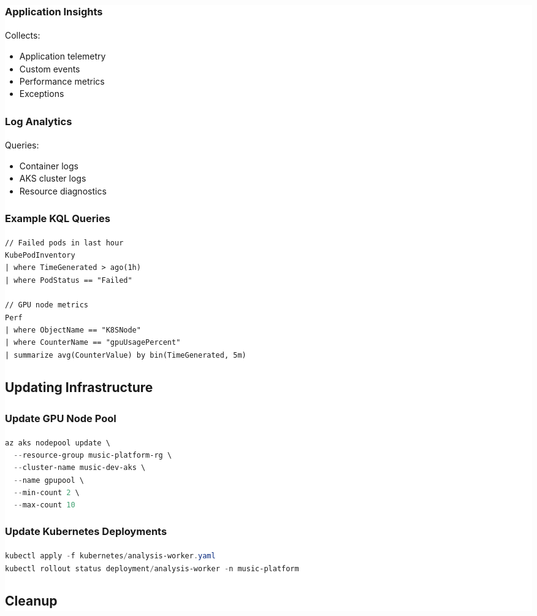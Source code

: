 ### Application Insights

Collects:
- Application telemetry
- Custom events
- Performance metrics
- Exceptions

### Log Analytics

Queries:
- Container logs
- AKS cluster logs
- Resource diagnostics

### Example KQL Queries

```kql
// Failed pods in last hour
KubePodInventory
| where TimeGenerated > ago(1h)
| where PodStatus == "Failed"

// GPU node metrics
Perf
| where ObjectName == "K8SNode"
| where CounterName == "gpuUsagePercent"
| summarize avg(CounterValue) by bin(TimeGenerated, 5m)
```

## Updating Infrastructure

### Update GPU Node Pool

```powershell
az aks nodepool update \
  --resource-group music-platform-rg \
  --cluster-name music-dev-aks \
  --name gpupool \
  --min-count 2 \
  --max-count 10
```

### Update Kubernetes Deployments

```powershell
kubectl apply -f kubernetes/analysis-worker.yaml
kubectl rollout status deployment/analysis-worker -n music-platform
```

## Cleanup
